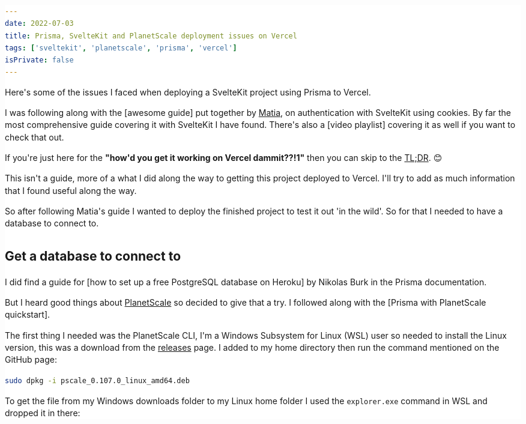 ```yaml
---
date: 2022-07-03
title: Prisma, SvelteKit and PlanetScale deployment issues on Vercel
tags: ['sveltekit', 'planetscale', 'prisma', 'vercel']
isPrivate: false
---
```


<script>
  import { Tweet, YouTube } from 'sveltekit-embed'
</script>

Here's some of the issues I faced when deploying a SvelteKit project
using Prisma to Vercel.

I was following along with the [awesome guide] put together by [Matia],
on authentication with SvelteKit using cookies. By far the most comprehensive
guide covering it with SvelteKit I have found. There's also a [video
playlist]
covering it as well if you want to check that out.

If you're just here for the **"how'd you get it working on Vercel
dammit??!1"** then you can skip to the [TL;DR](#scripts). 😊

This isn't a guide, more of a what I did along the way to getting this
project deployed to Vercel. I'll try to add as much information that I
found useful along the way.

So after following Matia's guide I wanted to deploy the finished
project to test it out 'in the wild'. So for that I needed to have a
database to connect to.

## Get a database to connect to



I did find a guide for [how to set up a free PostgreSQL database on
Heroku] by Nikolas Burk in the Prisma documentation.

But I heard good things about [PlanetScale] so decided to give that a
try. I followed along with the [Prisma with PlanetScale quickstart].

The first thing I needed was the PlanetScale CLI, I'm a Windows
Subsystem for Linux (WSL) user so needed to install the Linux version,
this was a download from the
[releases](https://github.com/planetscale/cli/releases/latest) page. I
added to my home directory then run the command mentioned on the
GitHub page:



```bash
sudo dpkg -i pscale_0.107.0_linux_amd64.deb
```

To get the file from my Windows downloads folder to my Linux home
folder I used the `explorer.exe` command in WSL and dropped it in
there:


[matia]: https://twitter.com/joyofcodedev
[planetscale]: https://planetscale.com
[@josefaidt]: https://twitter.com/josefaidt
[@mikenikles]: https://twitter.com/mikenikles
[stackoverflow question]: https://stackoverflow.com/q/70097108/1138354